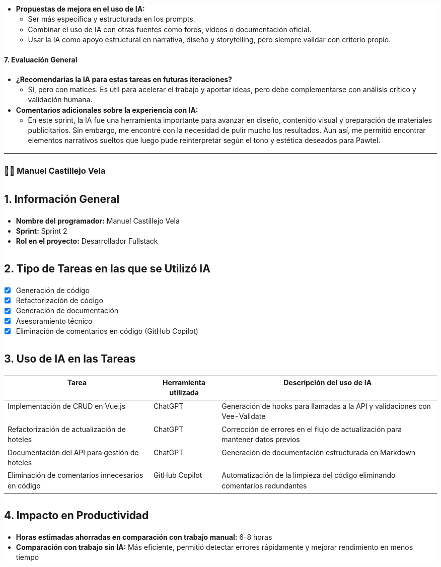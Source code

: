 - **Propuestas de mejora en el uso de IA:**
  - Ser más específica y estructurada en los prompts.
  - Combinar el uso de IA con otras fuentes como foros, videos o documentación oficial.
  - Usar la IA como apoyo estructural en narrativa, diseño y storytelling, pero siempre validar con criterio propio.

#### 7. Evaluación General

- **¿Recomendarías la IA para estas tareas en futuras iteraciones?**
  - Sí, pero con matices. Es útil para acelerar el trabajo y aportar ideas, pero debe complementarse con análisis crítico y validación humana.
- **Comentarios adicionales sobre la experiencia con IA:**
  - En este sprint, la IA fue una herramienta importante para avanzar en diseño, contenido visual y preparación de materiales publicitarios. Sin embargo, me encontré con la necesidad de pulir mucho los resultados. Aun así, me permitió encontrar elementos narrativos sueltos que luego pude reinterpretar según el tono y estética deseados para Pawtel.

---
### 👨‍💻 Manuel Castillejo Vela

## 1. Información General

- **Nombre del programador:** Manuel Castillejo Vela
- **Sprint:** Sprint 2
- **Rol en el proyecto:** Desarrollador Fullstack

## 2. Tipo de Tareas en las que se Utilizó IA

- [x] Generación de código
- [x] Refactorización de código
- [x] Generación de documentación
- [x] Asesoramiento técnico
- [x] Eliminación de comentarios en código (GitHub Copilot)

## 3. Uso de IA en las Tareas

| Tarea | Herramienta utilizada | Descripción del uso de IA |
|-------|-----------------------|---------------------------|
| Implementación de CRUD en Vue.js | ChatGPT | Generación de hooks para llamadas a la API y validaciones con Vee-Validate |
| Refactorización de actualización de hoteles | ChatGPT | Corrección de errores en el flujo de actualización para mantener datos previos |
| Documentación del API para gestión de hoteles | ChatGPT | Generación de documentación estructurada en Markdown |
| Eliminación de comentarios innecesarios en código | GitHub Copilot | Automatización de la limpieza del código eliminando comentarios redundantes |

## 4. Impacto en Productividad

- **Horas estimadas ahorradas en comparación con trabajo manual:** 6-8 horas
- **Comparación con trabajo sin IA:** Más eficiente, permitió detectar errores rápidamente y mejorar rendimiento en menos tiempo

